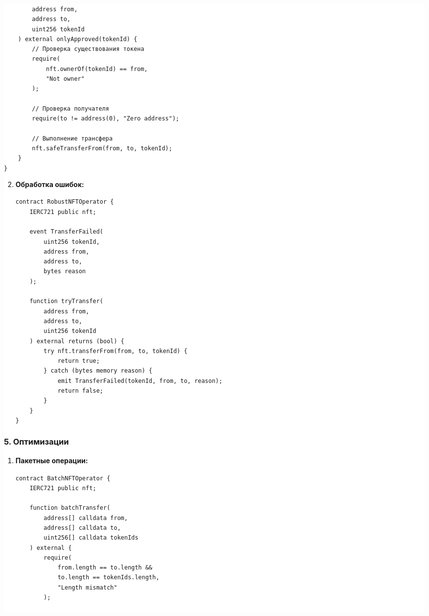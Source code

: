    ```solidity
           address from,
           address to,
           uint256 tokenId
       ) external onlyApproved(tokenId) {
           // Проверка существования токена
           require(
               nft.ownerOf(tokenId) == from,
               "Not owner"
           );
           
           // Проверка получателя
           require(to != address(0), "Zero address");
           
           // Выполнение трансфера
           nft.safeTransferFrom(from, to, tokenId);
       }
   }
   ```

2. **Обработка ошибок:**
   ```solidity
   contract RobustNFTOperator {
       IERC721 public nft;
       
       event TransferFailed(
           uint256 tokenId,
           address from,
           address to,
           bytes reason
       );
       
       function tryTransfer(
           address from,
           address to,
           uint256 tokenId
       ) external returns (bool) {
           try nft.transferFrom(from, to, tokenId) {
               return true;
           } catch (bytes memory reason) {
               emit TransferFailed(tokenId, from, to, reason);
               return false;
           }
       }
   }
   ```

### **5. Оптимизации**

1. **Пакетные операции:**
   ```solidity
   contract BatchNFTOperator {
       IERC721 public nft;
       
       function batchTransfer(
           address[] calldata from,
           address[] calldata to,
           uint256[] calldata tokenIds
       ) external {
           require(
               from.length == to.length &&
               to.length == tokenIds.length,
               "Length mismatch"
           );
           
   ```